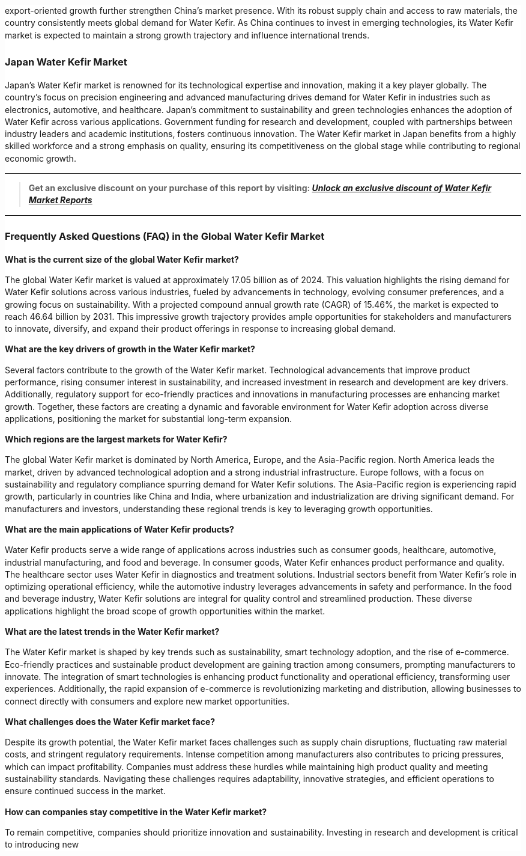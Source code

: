 export-oriented growth further strengthen China&rsquo;s market presence. With its robust supply chain and access to raw materials, the country consistently meets global demand for Water Kefir. As China continues to invest in emerging technologies, its Water Kefir market is expected to maintain a strong growth trajectory and influence international trends.</p><h3>Japan Water Kefir Market</h3><p>Japan&rsquo;s Water Kefir market is renowned for its technological expertise and innovation, making it a key player globally. The country&rsquo;s focus on precision engineering and advanced manufacturing drives demand for Water Kefir in industries such as electronics, automotive, and healthcare. Japan&rsquo;s commitment to sustainability and green technologies enhances the adoption of Water Kefir across various applications. Government funding for research and development, coupled with partnerships between industry leaders and academic institutions, fosters continuous innovation. The Water Kefir market in Japan benefits from a highly skilled workforce and a strong emphasis on quality, ensuring its competitiveness on the global stage while contributing to regional economic growth.</p><hr /><blockquote><p><strong>Get an exclusive discount on your purchase of this report by visiting: <em><a href="://marketresearchpulse.com/ask-for-discount/5347?utm_source=Github&amp;utm_medium=029">Unlock an exclusive discount of Water Kefir Market Reports</a></em>&nbsp;</strong></p></blockquote><hr /><h3>Frequently Asked Questions (FAQ) in the Global Water Kefir Market</h3><p><strong>What is the current size of the global Water Kefir market?</strong></p><p>The global Water Kefir market is valued at approximately 17.05 billion as of 2024. This valuation highlights the rising demand for Water Kefir solutions across various industries, fueled by advancements in technology, evolving consumer preferences, and a growing focus on sustainability. With a projected compound annual growth rate (CAGR) of 15.46%, the market is expected to reach 46.64 billion by 2031. This impressive growth trajectory provides ample opportunities for stakeholders and manufacturers to innovate, diversify, and expand their product offerings in response to increasing global demand.</p><p><strong>What are the key drivers of growth in the Water Kefir market?</strong></p><p>Several factors contribute to the growth of the Water Kefir market. Technological advancements that improve product performance, rising consumer interest in sustainability, and increased investment in research and development are key drivers. Additionally, regulatory support for eco-friendly practices and innovations in manufacturing processes are enhancing market growth. Together, these factors are creating a dynamic and favorable environment for Water Kefir adoption across diverse applications, positioning the market for substantial long-term expansion.</p><p><strong>Which regions are the largest markets for Water Kefir?</strong></p><p>The global Water Kefir market is dominated by North America, Europe, and the Asia-Pacific region. North America leads the market, driven by advanced technological adoption and a strong industrial infrastructure. Europe follows, with a focus on sustainability and regulatory compliance spurring demand for Water Kefir solutions. The Asia-Pacific region is experiencing rapid growth, particularly in countries like China and India, where urbanization and industrialization are driving significant demand. For manufacturers and investors, understanding these regional trends is key to leveraging growth opportunities.</p><p><strong>What are the main applications of Water Kefir products?</strong></p><p>Water Kefir products serve a wide range of applications across industries such as consumer goods, healthcare, automotive, industrial manufacturing, and food and beverage. In consumer goods, Water Kefir enhances product performance and quality. The healthcare sector uses Water Kefir in diagnostics and treatment solutions. Industrial sectors benefit from Water Kefir&rsquo;s role in optimizing operational efficiency, while the automotive industry leverages advancements in safety and performance. In the food and beverage industry, Water Kefir solutions are integral for quality control and streamlined production. These diverse applications highlight the broad scope of growth opportunities within the market.</p><p><strong>What are the latest trends in the Water Kefir market?</strong></p><p>The Water Kefir market is shaped by key trends such as sustainability, smart technology adoption, and the rise of e-commerce. Eco-friendly practices and sustainable product development are gaining traction among consumers, prompting manufacturers to innovate. The integration of smart technologies is enhancing product functionality and operational efficiency, transforming user experiences. Additionally, the rapid expansion of e-commerce is revolutionizing marketing and distribution, allowing businesses to connect directly with consumers and explore new market opportunities.</p><p><strong>What challenges does the Water Kefir market face?</strong></p><p>Despite its growth potential, the Water Kefir market faces challenges such as supply chain disruptions, fluctuating raw material costs, and stringent regulatory requirements. Intense competition among manufacturers also contributes to pricing pressures, which can impact profitability. Companies must address these hurdles while maintaining high product quality and meeting sustainability standards. Navigating these challenges requires adaptability, innovative strategies, and efficient operations to ensure continued success in the market.</p><p><strong>How can companies stay competitive in the Water Kefir market?</strong></p><p>To remain competitive, companies should prioritize innovation and sustainability. Investing in research and development is critical to introducing new